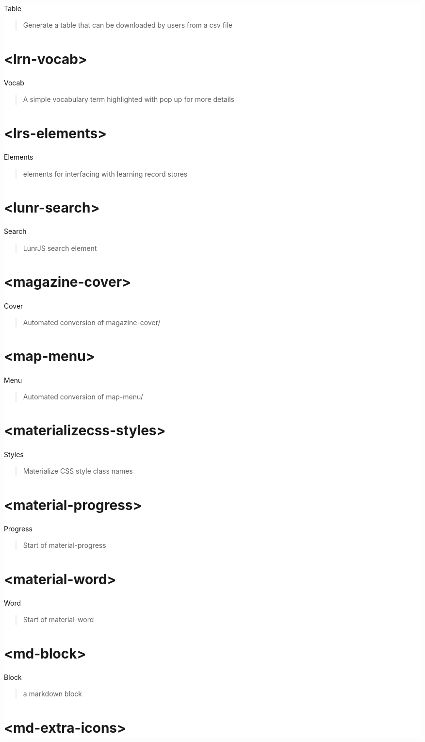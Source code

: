 Table
> Generate a table that can be downloaded by users from a csv file
# &lt;lrn-vocab&gt;

Vocab
> A simple vocabulary term highlighted with pop up for more details
# &lt;lrs-elements&gt;

Elements
> elements for interfacing with learning record stores
# &lt;lunr-search&gt;

Search
> LunrJS search element
# &lt;magazine-cover&gt;

Cover
> Automated conversion of magazine-cover/
# &lt;map-menu&gt;

Menu
> Automated conversion of map-menu/
# &lt;materializecss-styles&gt;

Styles
> Materialize CSS style class names
# &lt;material-progress&gt;

Progress
> Start of material-progress
# &lt;material-word&gt;

Word
> Start of material-word
# &lt;md-block&gt;

Block
> a markdown block
# &lt;md-extra-icons&gt;
